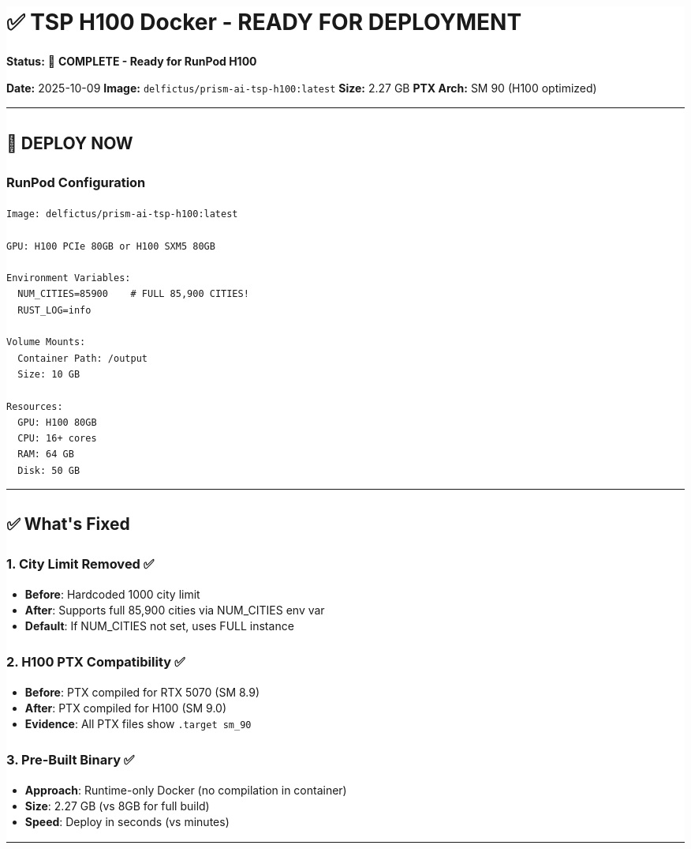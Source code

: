 # ✅ TSP H100 Docker - READY FOR DEPLOYMENT

**Status:** 🎉 **COMPLETE - Ready for RunPod H100**

**Date:** 2025-10-09
**Image:** `delfictus/prism-ai-tsp-h100:latest`
**Size:** 2.27 GB
**PTX Arch:** SM 90 (H100 optimized)

---

## 🚀 DEPLOY NOW

### RunPod Configuration

```
Image: delfictus/prism-ai-tsp-h100:latest

GPU: H100 PCIe 80GB or H100 SXM5 80GB

Environment Variables:
  NUM_CITIES=85900    # FULL 85,900 CITIES!
  RUST_LOG=info

Volume Mounts:
  Container Path: /output
  Size: 10 GB

Resources:
  GPU: H100 80GB
  CPU: 16+ cores
  RAM: 64 GB
  Disk: 50 GB
```

---

## ✅ What's Fixed

### 1. City Limit Removed ✅
- **Before**: Hardcoded 1000 city limit
- **After**: Supports full 85,900 cities via NUM_CITIES env var
- **Default**: If NUM_CITIES not set, uses FULL instance

### 2. H100 PTX Compatibility ✅
- **Before**: PTX compiled for RTX 5070 (SM 8.9)
- **After**: PTX compiled for H100 (SM 9.0)
- **Evidence**: All PTX files show `.target sm_90`

### 3. Pre-Built Binary ✅
- **Approach**: Runtime-only Docker (no compilation in container)
- **Size**: 2.27 GB (vs 8GB for full build)
- **Speed**: Deploy in seconds (vs minutes)

---